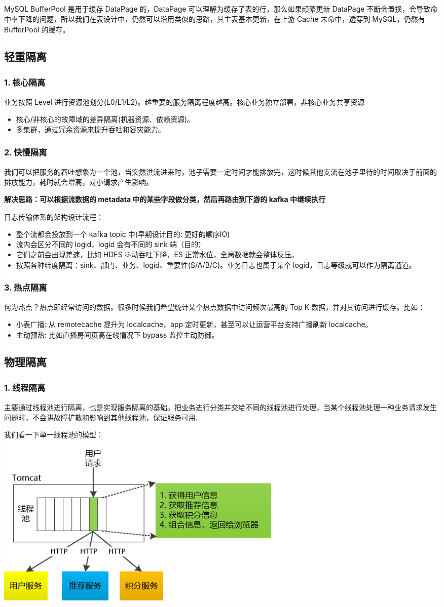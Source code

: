 
MySQL BufferPool 是用于缓存 DataPage 的，DataPage 可以理解为缓存了表的行，那么如果频繁更新 DataPage 不断会置换，会导致命中率下降的问题，所以我们在表设计中，仍然可以沿用类似的思路，其主表基本更新，在上游 Cache 未命中，透穿到 MySQL，仍然有 BufferPool 的缓存。




## 轻重隔离


### 1. 核心隔离

业务按照 Level 进行资源池划分(L0/L1/L2)。越重要的服务隔离程度越高。核心业务独立部署，非核心业务共享资源
- 核心/非核心的故障域的差异隔离(机器资源、依赖资源)。
- 多集群，通过冗余资源来提升吞吐和容灾能力。



### 2. 快慢隔离

我们可以把服务的吞吐想象为一个池，当突然洪流进来时，池子需要一定时间才能排放完，这时候其他支流在池子里待的时间取决于前面的排放能力，耗时就会增高，对小请求产生影响。

**解决思路：可以根据流数据的 metadata 中的某些字段做分类，然后再路由到下游的 kafka 中继续执行**



日志传输体系的架构设计流程：
- 整个流都会投放到一个 kafka topic 中(早期设计目的: 更好的顺序IO)
- 流内会区分不同的 logid，logid 会有不同的 sink 端（目的）
- 它们之前会出现差速，比如 HDFS 抖动吞吐下降，ES 正常水位，全局数据就会整体反压。
- 按照各种纬度隔离：sink、部门、业务、logid、重要性(S/A/B/C)。业务日志也属于某个 logid，日志等级就可以作为隔离通道。





### 3. 热点隔离

何为热点？热点即经常访问的数据。很多时候我们希望统计某个热点数据中访问频次最高的 Top K 数据，并对其访问进行缓存。比如：
- 小表广播: 从 remotecache 提升为 localcache，app 定时更新，甚至可以让运营平台支持广播刷新 localcache。
- 主动预热: 比如直播房间页高在线情况下 bypass 监控主动防御。




## 物理隔离

### 1. 线程隔离


主要通过线程池进行隔离，也是实现服务隔离的基础。把业务进行分类并交给不同的线程池进行处理，当某个线程池处理一种业务请求发生问题时，不会讲故障扩散和影响到其他线程池，保证服务可用.


我们看一下单一线程池的模型：

![tomcat单一线程池](https://github.com/Nevermore12321/LeetCode/blob/blog/go%E8%BF%9B%E9%98%B6%E8%AE%AD%E7%BB%83%E8%90%A5/%E7%BA%BF%E7%A8%8B%E9%9A%94%E7%A6%BBtomcat%E5%8D%95%E4%B8%80%E7%BA%BF%E7%A8%8B%E6%B1%A0.png?raw=true)
